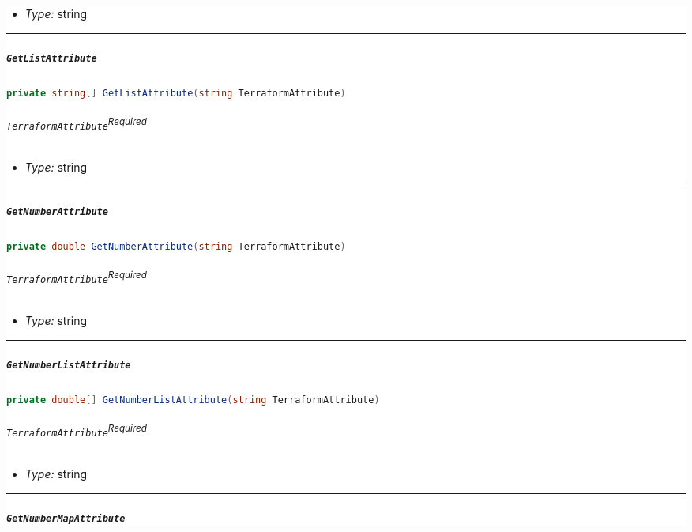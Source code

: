 - *Type:* string

---

##### `GetListAttribute` <a name="GetListAttribute" id="@cdktf/provider-databricks.sqlEndpoint.SqlEndpointChannelOutputReference.getListAttribute"></a>

```csharp
private string[] GetListAttribute(string TerraformAttribute)
```

###### `TerraformAttribute`<sup>Required</sup> <a name="TerraformAttribute" id="@cdktf/provider-databricks.sqlEndpoint.SqlEndpointChannelOutputReference.getListAttribute.parameter.terraformAttribute"></a>

- *Type:* string

---

##### `GetNumberAttribute` <a name="GetNumberAttribute" id="@cdktf/provider-databricks.sqlEndpoint.SqlEndpointChannelOutputReference.getNumberAttribute"></a>

```csharp
private double GetNumberAttribute(string TerraformAttribute)
```

###### `TerraformAttribute`<sup>Required</sup> <a name="TerraformAttribute" id="@cdktf/provider-databricks.sqlEndpoint.SqlEndpointChannelOutputReference.getNumberAttribute.parameter.terraformAttribute"></a>

- *Type:* string

---

##### `GetNumberListAttribute` <a name="GetNumberListAttribute" id="@cdktf/provider-databricks.sqlEndpoint.SqlEndpointChannelOutputReference.getNumberListAttribute"></a>

```csharp
private double[] GetNumberListAttribute(string TerraformAttribute)
```

###### `TerraformAttribute`<sup>Required</sup> <a name="TerraformAttribute" id="@cdktf/provider-databricks.sqlEndpoint.SqlEndpointChannelOutputReference.getNumberListAttribute.parameter.terraformAttribute"></a>

- *Type:* string

---

##### `GetNumberMapAttribute` <a name="GetNumberMapAttribute" id="@cdktf/provider-databricks.sqlEndpoint.SqlEndpointChannelOutputReference.getNumberMapAttribute"></a>
